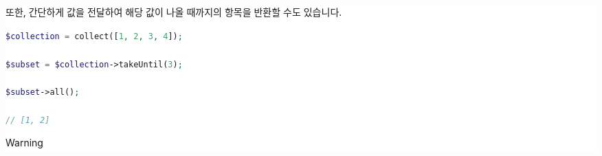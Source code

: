 또한, 간단하게 값을 전달하여 해당 값이 나올 때까지의 항목을 반환할 수도 있습니다.

```php
$collection = collect([1, 2, 3, 4]);

$subset = $collection->takeUntil(3);

$subset->all();

// [1, 2]
```

> [!WARNING]
